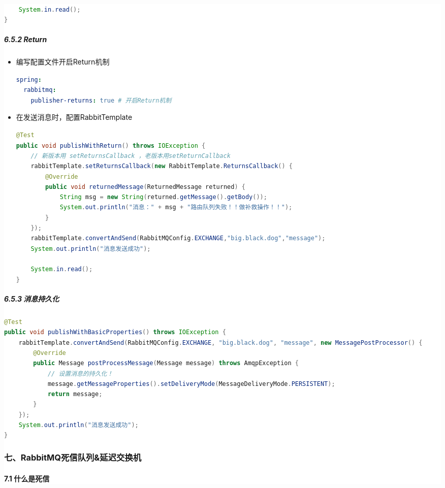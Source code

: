   ```java
      System.in.read();
  }
  ```

##### 6.5.2 Return

- 编写配置文件开启Return机制

  ```yml
  spring:
    rabbitmq:
      publisher-returns: true # 开启Return机制
  ```
- 在发送消息时，配置RabbitTemplate

  ```java
  @Test
  public void publishWithReturn() throws IOException {
      // 新版本用 setReturnsCallback ，老版本用setReturnCallback
      rabbitTemplate.setReturnsCallback(new RabbitTemplate.ReturnsCallback() {
          @Override
          public void returnedMessage(ReturnedMessage returned) {
              String msg = new String(returned.getMessage().getBody());
              System.out.println("消息：" + msg + "路由队列失败！！做补救操作！！");
          }
      });
      rabbitTemplate.convertAndSend(RabbitMQConfig.EXCHANGE,"big.black.dog","message");
      System.out.println("消息发送成功");

      System.in.read();
  }
  ```

##### 6.5.3 消息持久化

```java
@Test
public void publishWithBasicProperties() throws IOException {
    rabbitTemplate.convertAndSend(RabbitMQConfig.EXCHANGE, "big.black.dog", "message", new MessagePostProcessor() {
        @Override
        public Message postProcessMessage(Message message) throws AmqpException {
            // 设置消息的持久化！
            message.getMessageProperties().setDeliveryMode(MessageDeliveryMode.PERSISTENT);
            return message;
        }
    });
    System.out.println("消息发送成功");
}
```

### 七、RabbitMQ死信队列&延迟交换机

#### 7.1 什么是死信
